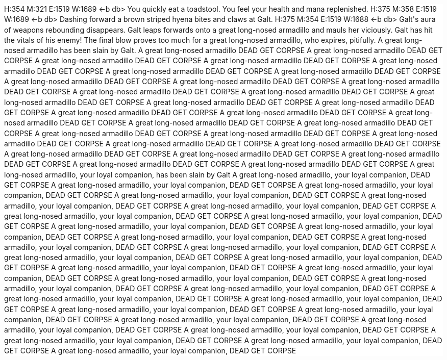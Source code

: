 H:354 M:321 E:1519 W:1689 <-b db> 
You quickly eat a toadstool.
You feel your health and mana replenished.
H:375 M:358 E:1519 W:1689 <-b db> 
Dashing forward a brown striped hyena bites and claws at Galt.
H:375 M:354 E:1519 W:1688 <-b db> 
Galt's aura of weapons rebounding disappears.
Galt leaps forwards onto a great long-nosed armadillo and mauls her viciously.
Galt has hit the vitals of his enemy!
The final blow proves too much for a great long-nosed armadillo, who expires, 
pitifully.
A great long-nosed armadillo has been slain by Galt.
A great long-nosed armadillo DEAD GET CORPSE A great long-nosed armadillo DEAD GET CORPSE A great long-nosed armadillo DEAD GET CORPSE
A great long-nosed armadillo DEAD GET CORPSE A great long-nosed armadillo DEAD GET CORPSE A great long-nosed armadillo DEAD GET CORPSE
A great long-nosed armadillo DEAD GET CORPSE A great long-nosed armadillo DEAD GET CORPSE A great long-nosed armadillo DEAD GET CORPSE
A great long-nosed armadillo DEAD GET CORPSE A great long-nosed armadillo DEAD GET CORPSE A great long-nosed armadillo DEAD GET CORPSE
A great long-nosed armadillo DEAD GET CORPSE A great long-nosed armadillo DEAD GET CORPSE A great long-nosed armadillo DEAD GET CORPSE
A great long-nosed armadillo DEAD GET CORPSE A great long-nosed armadillo DEAD GET CORPSE A great long-nosed armadillo DEAD GET CORPSE
A great long-nosed armadillo DEAD GET CORPSE A great long-nosed armadillo DEAD GET CORPSE A great long-nosed armadillo DEAD GET CORPSE
A great long-nosed armadillo DEAD GET CORPSE A great long-nosed armadillo DEAD GET CORPSE A great long-nosed armadillo DEAD GET CORPSE
A great long-nosed armadillo DEAD GET CORPSE A great long-nosed armadillo DEAD GET CORPSE A great long-nosed armadillo DEAD GET CORPSE
A great long-nosed armadillo DEAD GET CORPSE A great long-nosed armadillo DEAD GET CORPSE A great long-nosed armadillo DEAD GET CORPSE
A great long-nosed armadillo, your loyal companion, has been slain by Galt 
A great long-nosed armadillo, your loyal companion, DEAD GET CORPSE A great long-nosed armadillo, your loyal companion, DEAD GET CORPSE A great long-nosed armadillo, your loyal companion, DEAD GET CORPSE
A great long-nosed armadillo, your loyal companion, DEAD GET CORPSE A great long-nosed armadillo, your loyal companion, DEAD GET CORPSE A great long-nosed armadillo, your loyal companion, DEAD GET CORPSE
A great long-nosed armadillo, your loyal companion, DEAD GET CORPSE A great long-nosed armadillo, your loyal companion, DEAD GET CORPSE A great long-nosed armadillo, your loyal companion, DEAD GET CORPSE
A great long-nosed armadillo, your loyal companion, DEAD GET CORPSE A great long-nosed armadillo, your loyal companion, DEAD GET CORPSE A great long-nosed armadillo, your loyal companion, DEAD GET CORPSE
A great long-nosed armadillo, your loyal companion, DEAD GET CORPSE A great long-nosed armadillo, your loyal companion, DEAD GET CORPSE A great long-nosed armadillo, your loyal companion, DEAD GET CORPSE
A great long-nosed armadillo, your loyal companion, DEAD GET CORPSE A great long-nosed armadillo, your loyal companion, DEAD GET CORPSE A great long-nosed armadillo, your loyal companion, DEAD GET CORPSE
A great long-nosed armadillo, your loyal companion, DEAD GET CORPSE A great long-nosed armadillo, your loyal companion, DEAD GET CORPSE A great long-nosed armadillo, your loyal companion, DEAD GET CORPSE
A great long-nosed armadillo, your loyal companion, DEAD GET CORPSE A great long-nosed armadillo, your loyal companion, DEAD GET CORPSE A great long-nosed armadillo, your loyal companion, DEAD GET CORPSE
A great long-nosed armadillo, your loyal companion, DEAD GET CORPSE A great long-nosed armadillo, your loyal companion, DEAD GET CORPSE A great long-nosed armadillo, your loyal companion, DEAD GET CORPSE
A great long-nosed armadillo, your loyal companion, DEAD GET CORPSE A great long-nosed armadillo, your loyal companion, DEAD GET CORPSE A great long-nosed armadillo, your loyal companion, DEAD GET CORPSE